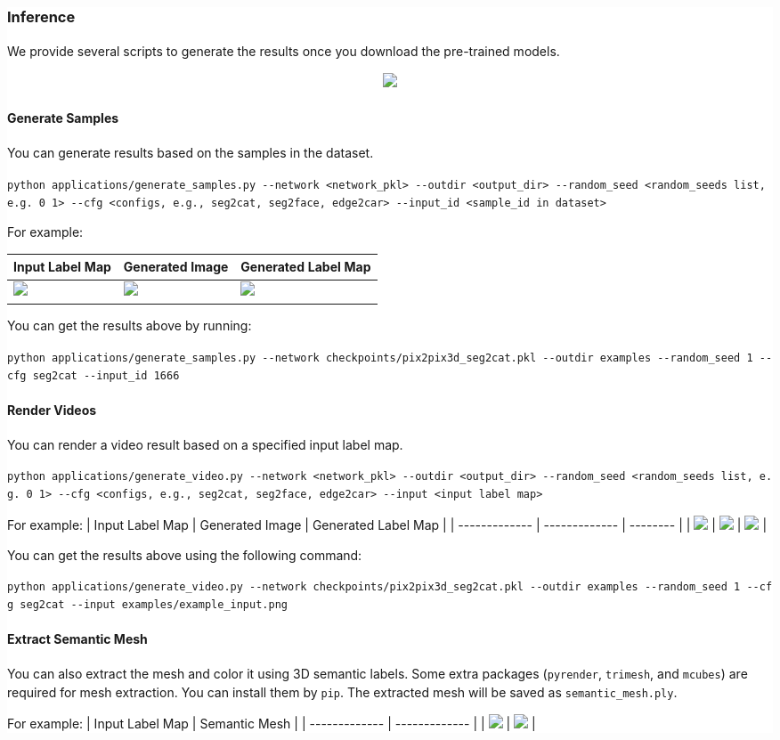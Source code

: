 ### Inference

We provide several scripts to generate the results once you download the pre-trained models.

<p align="center">
<img src="assets/teaser_gif.gif" width="720" />
</p>

#### Generate Samples
You can generate results based on the samples in the dataset.
```
python applications/generate_samples.py --network <network_pkl> --outdir <output_dir> --random_seed <random_seeds list, e.g. 0 1> --cfg <configs, e.g., seg2cat, seg2face, edge2car> --input_id <sample_id in dataset>
```
For example:

| Input Label Map  | Generated Image | Generated Label Map |
| ------------- | ------------- | -------- |
| <img src="assets/seg2cat_1666_input.png"  width="256" />  | <img src="assets/seg2cat_1666_1_color.png"  width="256" />  | <img src="assets/seg2cat_1666_1_label.png"  width="256" /> |

You can get the results above by running:
```
python applications/generate_samples.py --network checkpoints/pix2pix3d_seg2cat.pkl --outdir examples --random_seed 1 --cfg seg2cat --input_id 1666
```

#### Render Videos
You can render a video result based on a specified input label map.
```
python applications/generate_video.py --network <network_pkl> --outdir <output_dir> --random_seed <random_seeds list, e.g. 0 1> --cfg <configs, e.g., seg2cat, seg2face, edge2car> --input <input label map>
```

For example:
| Input Label Map  | Generated Image | Generated Label Map |
| ------------- | ------------- | -------- |
| <img src="assets/seg2cat_1666_input.png"  width="256" />  | <img src="assets/seg2cat_1.gif"  width="256" />  | <img src="assets/seg2cat_1_label.gif"  width="256" /> |

You can get the results above using the following command: 
```
python applications/generate_video.py --network checkpoints/pix2pix3d_seg2cat.pkl --outdir examples --random_seed 1 --cfg seg2cat --input examples/example_input.png
```

#### Extract Semantic Mesh
You can also extract the mesh and color it using 3D semantic labels. Some extra packages (`pyrender`, `trimesh`, and `mcubes`) are required for mesh extraction. You can install them by `pip`. The extracted mesh will be saved as `semantic_mesh.ply`.

For example:
| Input Label Map  | Semantic Mesh | 
| ------------- | ------------- | 
| <img src="assets/seg2cat_1666_input.png"  width="256" />  | <img src="assets/rendered_mesh_colored.gif"  width="256" />  |
